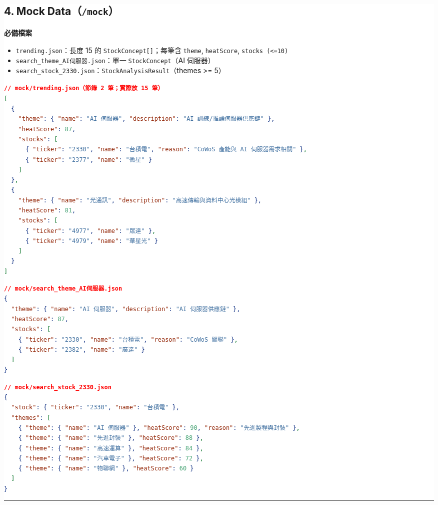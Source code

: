 
## 4. Mock Data（`/mock`）

**必備檔案**
- `trending.json`：長度 15 的 `StockConcept[]`；每筆含 `theme`, `heatScore`, `stocks (<=10)`
- `search_theme_AI伺服器.json`：單一 `StockConcept`（AI 伺服器）
- `search_stock_2330.json`：`StockAnalysisResult`（themes >= 5）

```json
// mock/trending.json（節錄 2 筆；實際放 15 筆）
[
  {
    "theme": { "name": "AI 伺服器", "description": "AI 訓練/推論伺服器供應鏈" },
    "heatScore": 87,
    "stocks": [
      { "ticker": "2330", "name": "台積電", "reason": "CoWoS 產能與 AI 伺服器需求相關" },
      { "ticker": "2377", "name": "微星" }
    ]
  },
  {
    "theme": { "name": "光通訊", "description": "高速傳輸與資料中心光模組" },
    "heatScore": 81,
    "stocks": [
      { "ticker": "4977", "name": "眾達" },
      { "ticker": "4979", "name": "華星光" }
    ]
  }
]
```

```json
// mock/search_theme_AI伺服器.json
{
  "theme": { "name": "AI 伺服器", "description": "AI 伺服器供應鏈" },
  "heatScore": 87,
  "stocks": [
    { "ticker": "2330", "name": "台積電", "reason": "CoWoS 關聯" },
    { "ticker": "2382", "name": "廣達" }
  ]
}
```

```json
// mock/search_stock_2330.json
{
  "stock": { "ticker": "2330", "name": "台積電" },
  "themes": [
    { "theme": { "name": "AI 伺服器" }, "heatScore": 90, "reason": "先進製程與封裝" },
    { "theme": { "name": "先進封裝" }, "heatScore": 88 },
    { "theme": { "name": "高速運算" }, "heatScore": 84 },
    { "theme": { "name": "汽車電子" }, "heatScore": 72 },
    { "theme": { "name": "物聯網" }, "heatScore": 60 }
  ]
}
```

---